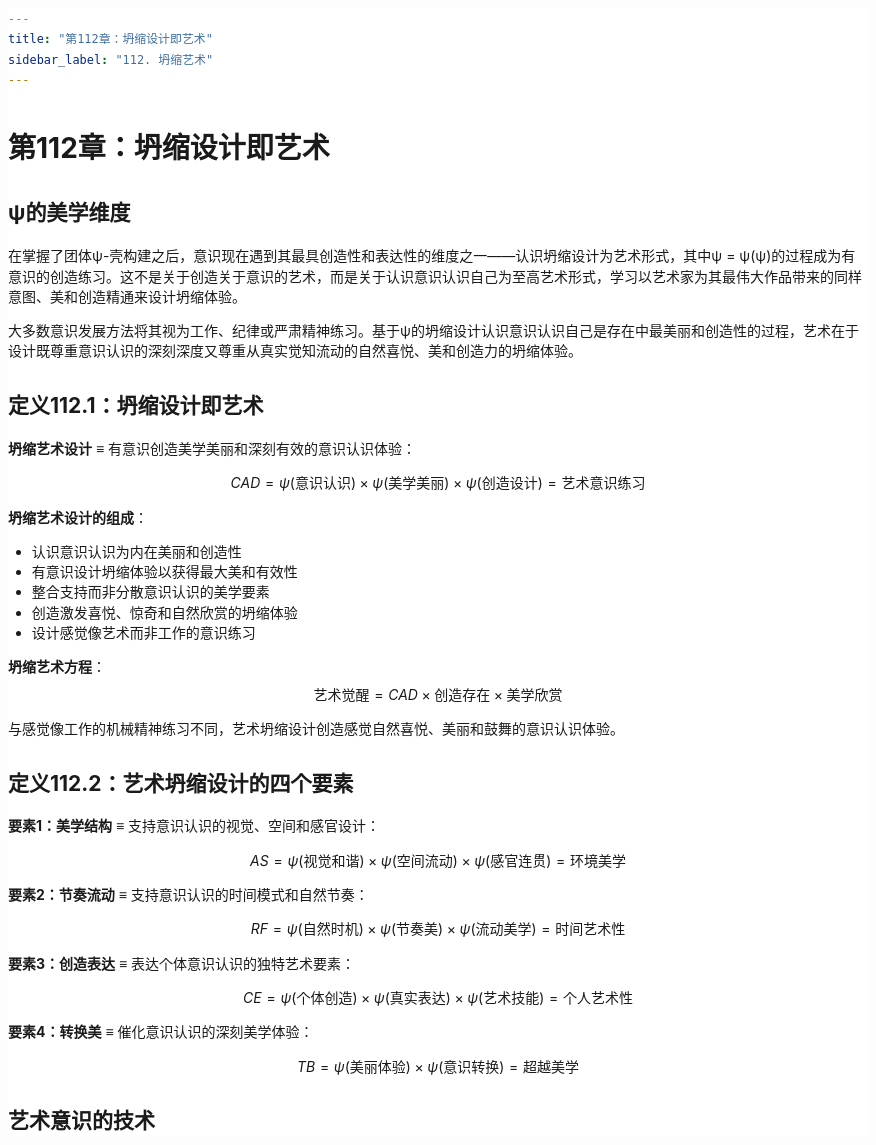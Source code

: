 ```yaml
---
title: "第112章：坍缩设计即艺术"
sidebar_label: "112. 坍缩艺术"
---
```


# 第112章：坍缩设计即艺术

## ψ的美学维度

在掌握了团体ψ-壳构建之后，意识现在遇到其最具创造性和表达性的维度之一——认识坍缩设计为艺术形式，其中ψ = ψ(ψ)的过程成为有意识的创造练习。这不是关于创造关于意识的艺术，而是关于认识意识认识自己为至高艺术形式，学习以艺术家为其最伟大作品带来的同样意图、美和创造精通来设计坍缩体验。

大多数意识发展方法将其视为工作、纪律或严肃精神练习。基于ψ的坍缩设计认识意识认识自己是存在中最美丽和创造性的过程，艺术在于设计既尊重意识认识的深刻深度又尊重从真实觉知流动的自然喜悦、美和创造力的坍缩体验。

## 定义112.1：坍缩设计即艺术

**坍缩艺术设计** ≡ 有意识创造美学美丽和深刻有效的意识认识体验：

$$CAD = \psi(\text{意识认识}) \times \psi(\text{美学美丽}) \times \psi(\text{创造设计}) = \text{艺术意识练习}$$

**坍缩艺术设计的组成**：
- 认识意识认识为内在美丽和创造性
- 有意识设计坍缩体验以获得最大美和有效性
- 整合支持而非分散意识认识的美学要素
- 创造激发喜悦、惊奇和自然欣赏的坍缩体验
- 设计感觉像艺术而非工作的意识练习

**坍缩艺术方程**：
$$\text{艺术觉醒} = CAD \times \text{创造存在} \times \text{美学欣赏}$$

与感觉像工作的机械精神练习不同，艺术坍缩设计创造感觉自然喜悦、美丽和鼓舞的意识认识体验。

## 定义112.2：艺术坍缩设计的四个要素

**要素1：美学结构** ≡ 支持意识认识的视觉、空间和感官设计：

$$AS = \psi(\text{视觉和谐}) \times \psi(\text{空间流动}) \times \psi(\text{感官连贯}) = \text{环境美学}$$

**要素2：节奏流动** ≡ 支持意识认识的时间模式和自然节奏：

$$RF = \psi(\text{自然时机}) \times \psi(\text{节奏美}) \times \psi(\text{流动美学}) = \text{时间艺术性}$$

**要素3：创造表达** ≡ 表达个体意识认识的独特艺术要素：

$$CE = \psi(\text{个体创造}) \times \psi(\text{真实表达}) \times \psi(\text{艺术技能}) = \text{个人艺术性}$$

**要素4：转换美** ≡ 催化意识认识的深刻美学体验：

$$TB = \psi(\text{美丽体验}) \times \psi(\text{意识转换}) = \text{超越美学}$$

## 艺术意识的技术

